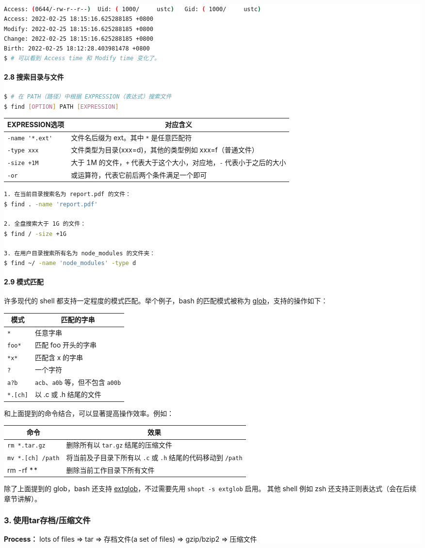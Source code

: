 ```bash
Access: (0644/-rw-r--r--)  Uid: ( 1000/     ustc)   Gid: ( 1000/     ustc)
Access: 2022-02-25 18:15:16.625288185 +0800
Modify: 2022-02-25 18:15:16.625288185 +0800
Change: 2022-02-25 18:15:16.625288185 +0800
Birth: 2022-02-25 18:12:28.403981478 +0800
$ # 可以看到 Access time 和 Modify time 变化了。
```
#### 2.8 搜索目录与文件
```bash
$ # 在 PATH（路径）中根据 EXPRESSION（表达式）搜索文件
$ find [OPTION] PATH [EXPRESSION]
```

| EXPRESSION选项    | 对应含义                                     |
| --------------- | ---------------------------------------- |
| `-name '*.ext'` | 文件名后缀为 ext。其中 `*` 是任意匹配符                 |
| `-type xxx`     | 文件类型为目录(xxx=d)，其他的类型例如 xxx=f（普通文件）       |
| `-size +1M`     | 大于 1M 的文件，`+` 代表大于这个大小，对应地，`-` 代表小于之后的大小 |
| `-or`           | 或运算符，代表它前后两个条件满足一个即可                     |
```bash
1. 在当前目录搜索名为 report.pdf 的文件：
$ find . -name 'report.pdf'

2. 全盘搜索大于 1G 的文件：
$ find / -size +1G

3. 在用户目录搜索所有名为 node_modules 的文件夹：
$ find ~/ -name 'node_modules' -type d
```

#### 2.9 模式匹配
许多现代的 shell 都支持一定程度的模式匹配。举个例子，bash 的匹配模式被称为 [glob](https://mywiki.wooledge.org/glob)，支持的操作如下：

|模式|匹配的字串|
|---|---|
|`*`|任意字串|
|`foo*`|匹配 foo 开头的字串|
|`*x*`|匹配含 x 的字串|
|`?`|一个字符|
|`a?b`|`acb`、`a0b` 等，但不包含 `a00b`|
|`*.[ch]`|以 .c 或 .h 结尾的文件|
和上面提到的命令结合，可以显著提高操作效率。例如：

| 命令 | 效果 |
| ---- | ---- |
| `rm *.tar.gz` | 删除所有以 `tar.gz` 结尾的压缩文件 |
| `mv *.[ch] /path` | 将当前及子目录下所有以 `.c` 或 `.h` 结尾的代码移动到 `/path` |
| rm -rf ** | 删除当前工作目录下所有文件 |
除了上面提到的 glob，bash 还支持 [extglob](https://www.linuxjournal.com/content/bash-extended-globbing)，不过需要先用 `shopt -s extglob` 启用。
其他 shell 例如 zsh 还支持正则表达式（会在后续章节讲解）。
### 3. 使用tar存档/压缩文件
**Process：**
lots of files => tar => 存档文件(a set of files) => gzip/bzip2 => 压缩文件

